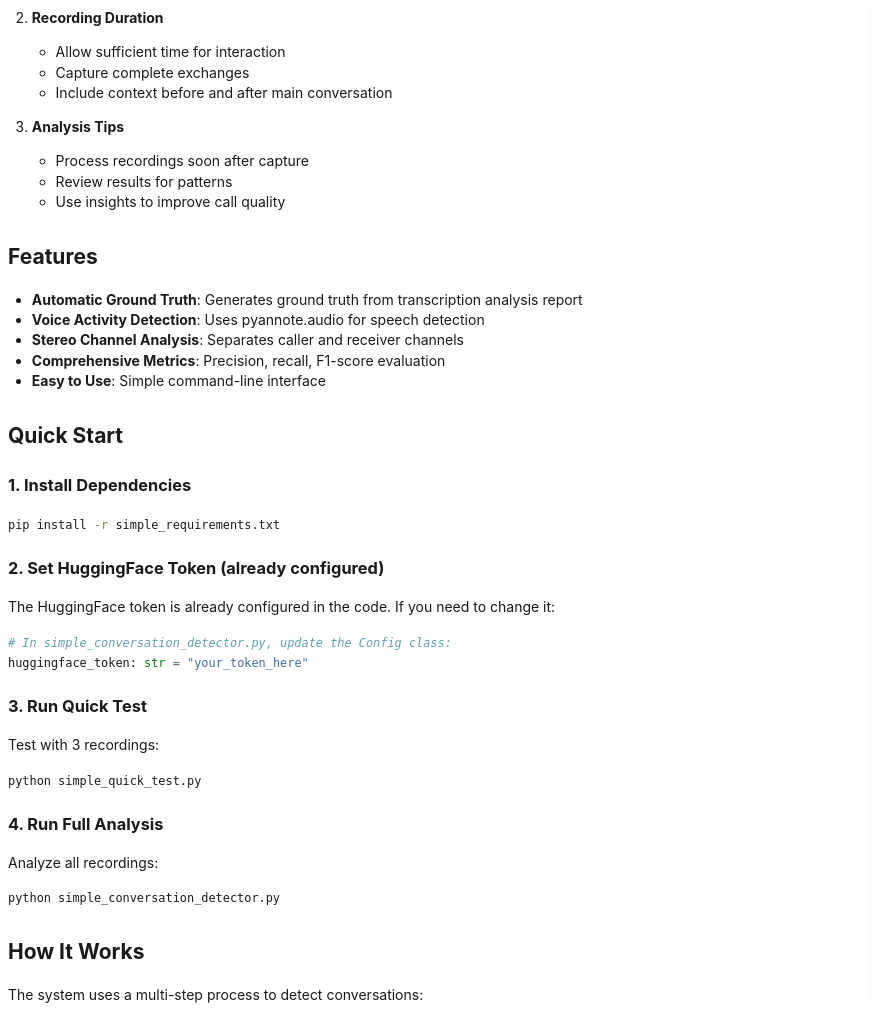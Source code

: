 2. **Recording Duration**
   - Allow sufficient time for interaction
   - Capture complete exchanges
   - Include context before and after main conversation

3. **Analysis Tips**
   - Process recordings soon after capture
   - Review results for patterns
   - Use insights to improve call quality

## Features

- **Automatic Ground Truth**: Generates ground truth from transcription analysis report
- **Voice Activity Detection**: Uses pyannote.audio for speech detection
- **Stereo Channel Analysis**: Separates caller and receiver channels
- **Comprehensive Metrics**: Precision, recall, F1-score evaluation
- **Easy to Use**: Simple command-line interface

## Quick Start

### 1. Install Dependencies

```bash
pip install -r simple_requirements.txt
```

### 2. Set HuggingFace Token (already configured)

The HuggingFace token is already configured in the code. If you need to change it:

```python
# In simple_conversation_detector.py, update the Config class:
huggingface_token: str = "your_token_here"
```

### 3. Run Quick Test

Test with 3 recordings:

```bash
python simple_quick_test.py
```

### 4. Run Full Analysis

Analyze all recordings:

```bash
python simple_conversation_detector.py
```

## How It Works

The system uses a multi-step process to detect conversations:
